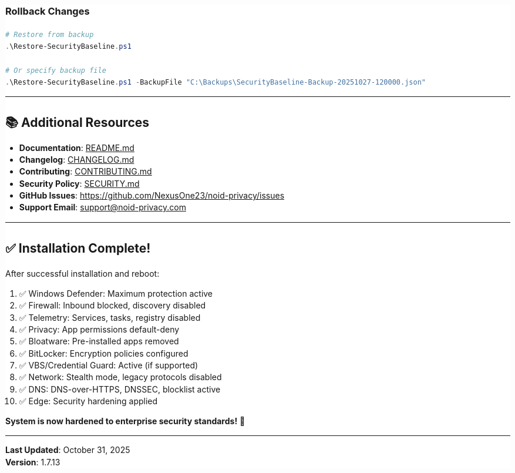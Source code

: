 ### Rollback Changes
```powershell
# Restore from backup
.\Restore-SecurityBaseline.ps1

# Or specify backup file
.\Restore-SecurityBaseline.ps1 -BackupFile "C:\Backups\SecurityBaseline-Backup-20251027-120000.json"
```

---

## 📚 Additional Resources

- **Documentation**: [README.md](README.md)
- **Changelog**: [CHANGELOG.md](CHANGELOG.md)
- **Contributing**: [CONTRIBUTING.md](CONTRIBUTING.md)
- **Security Policy**: [SECURITY.md](SECURITY.md)
- **GitHub Issues**: https://github.com/NexusOne23/noid-privacy/issues
- **Support Email**: [support@noid-privacy.com](mailto:support@noid-privacy.com)

---

## ✅ Installation Complete!

After successful installation and reboot:

1. ✅ Windows Defender: Maximum protection active
2. ✅ Firewall: Inbound blocked, discovery disabled
3. ✅ Telemetry: Services, tasks, registry disabled
4. ✅ Privacy: App permissions default-deny
5. ✅ Bloatware: Pre-installed apps removed
6. ✅ BitLocker: Encryption policies configured
7. ✅ VBS/Credential Guard: Active (if supported)
8. ✅ Network: Stealth mode, legacy protocols disabled
9. ✅ DNS: DNS-over-HTTPS, DNSSEC, blocklist active
10. ✅ Edge: Security hardening applied

**System is now hardened to enterprise security standards!** 🎉

---

**Last Updated**: October 31, 2025  
**Version**: 1.7.13

